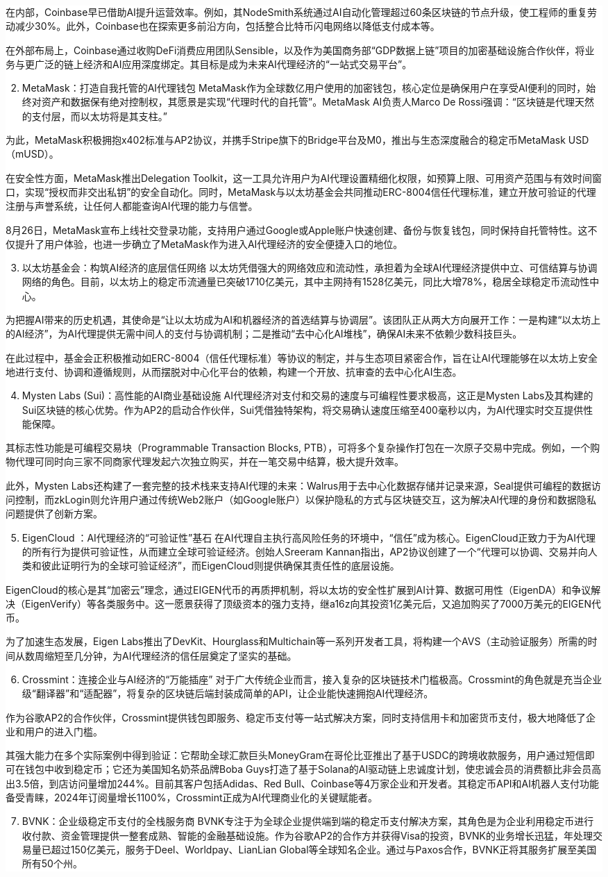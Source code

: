 在内部，Coinbase早已借助AI提升运营效率。例如，其NodeSmith系统通过AI自动化管理超过60条区块链的节点升级，使工程师的重复劳动减少30%。此外，Coinbase也在探索更多前沿方向，包括整合比特币闪电网络以降低支付成本等。

在外部布局上，Coinbase通过收购DeFi消费应用团队Sensible，以及作为美国商务部“GDP数据上链”项目的加密基础设施合作伙伴，将业务与更广泛的链上经济和AI应用深度绑定。其目标是成为未来AI代理经济的“一站式交易平台”。

2. MetaMask：打造自我托管的AI代理钱包
MetaMask作为全球数亿用户使用的加密钱包，核心定位是确保用户在享受AI便利的同时，始终对资产和数据保有绝对控制权，其愿景是实现“代理时代的自托管”。MetaMask AI负责人Marco De Rossi强调：“区块链是代理天然的支付层，而以太坊将是其支柱。”

为此，MetaMask积极拥抱x402标准与AP2协议，并携手Stripe旗下的Bridge平台及M0，推出与生态深度融合的稳定币MetaMask USD（mUSD）。

在安全性方面，MetaMask推出Delegation Toolkit，这一工具允许用户为AI代理设置精细化权限，如预算上限、可用资产范围与有效时间窗口，实现“授权而非交出私钥”的安全自动化。同时，MetaMask与以太坊基金会共同推动ERC-8004信任代理标准，建立开放可验证的代理注册与声誉系统，让任何人都能查询AI代理的能力与信誉。

8月26日，MetaMask宣布上线社交登录功能，支持用户通过Google或Apple账户快速创建、备份与恢复钱包，同时保持自托管特性。这不仅提升了用户体验，也进一步确立了MetaMask作为进入AI代理经济的安全便捷入口的地位。

3. 以太坊基金会：构筑AI经济的底层信任网络
以太坊凭借强大的网络效应和流动性，承担着为全球AI代理经济提供中立、可信结算与协调网络的角色。目前，以太坊上的稳定币流通量已突破1710亿美元，其中主网持有1528亿美元，同比大增78%，稳居全球稳定币流动性中心。

为把握AI带来的历史机遇，其使命是“让以太坊成为AI和机器经济的首选结算与协调层”。该团队正从两大方向展开工作：一是构建“以太坊上的AI经济”，为AI代理提供无需中间人的支付与协调机制；二是推动“去中心化AI堆栈”，确保AI未来不依赖少数科技巨头。

在此过程中，基金会正积极推动如ERC-8004（信任代理标准）等协议的制定，并与生态项目紧密合作，旨在让AI代理能够在以太坊上安全地进行支付、协调和遵循规则，从而摆脱对中心化平台的依赖，构建一个开放、抗审查的去中心化AI生态。

4. Mysten Labs (Sui)：高性能的AI商业基础设施
AI代理经济对支付和交易的速度与可编程性要求极高，这正是Mysten Labs及其构建的Sui区块链的核心优势。作为AP2的启动合作伙伴，Sui凭借独特架构，将交易确认速度压缩至400毫秒以内，为AI代理实时交互提供性能保障。

其标志性功能是可编程交易块（Programmable Transaction Blocks, PTB），可将多个复杂操作打包在一次原子交易中完成。例如，一个购物代理可同时向三家不同商家代理发起六次独立购买，并在一笔交易中结算，极大提升效率。

此外，Mysten Labs还构建了一套完整的技术栈来支持AI代理的未来：Walrus用于去中心化数据存储并记录来源，Seal提供可编程的数据访问控制，而zkLogin则允许用户通过传统Web2账户（如Google账户）以保护隐私的方式与区块链交互，这为解决AI代理的身份和数据隐私问题提供了创新方案。

5. EigenCloud ：AI代理经济的“可验证性”基石
在AI代理自主执行高风险任务的环境中，“信任”成为核心。EigenCloud正致力于为AI代理的所有行为提供可验证性，从而建立全球可验证经济。创始人Sreeram Kannan指出，AP2协议创建了一个“代理可以协调、交易并向人类和彼此证明行为的全球可验证经济”，而EigenCloud则提供确保其责任性的底层设施。

EigenCloud的核心是其“加密云”理念，通过EIGEN代币的再质押机制，将以太坊的安全性扩展到AI计算、数据可用性（EigenDA）和争议解决（EigenVerify）等各类服务中。这一愿景获得了顶级资本的强力支持，继a16z向其投资1亿美元后，又追加购买了7000万美元的EIGEN代币。

为了加速生态发展，Eigen Labs推出了DevKit、Hourglass和Multichain等一系列开发者工具，将构建一个AVS（主动验证服务）所需的时间从数周缩短至几分钟，为AI代理经济的信任层奠定了坚实的基础。

6. Crossmint：连接企业与AI经济的“万能插座”
对于广大传统企业而言，接入复杂的区块链技术门槛极高。Crossmint的角色就是充当企业级“翻译器”和“适配器”，将复杂的区块链后端封装成简单的API，让企业能快速拥抱AI代理经济。

作为谷歌AP2的合作伙伴，Crossmint提供钱包即服务、稳定币支付等一站式解决方案，同时支持信用卡和加密货币支付，极大地降低了企业和用户的进入门槛。

其强大能力在多个实际案例中得到验证：它帮助全球汇款巨头MoneyGram在哥伦比亚推出了基于USDC的跨境收款服务，用户通过短信即可在钱包中收到稳定币；它还为美国知名奶茶品牌Boba Guys打造了基于Solana的AI驱动链上忠诚度计划，使忠诚会员的消费额比非会员高出3.5倍，到店访问量增加244%。目前其客户包括Adidas、Red Bull、Coinbase等4万家企业和开发者。其稳定币API和AI机器人支付功能备受青睐，2024年订阅量增长1100%，Crossmint正成为AI代理商业化的关键赋能者。

7. BVNK：企业级稳定币支付的全栈服务商
BVNK专注于为全球企业提供端到端的稳定币支付解决方案，其角色是为企业利用稳定币进行收付款、资金管理提供一整套成熟、智能的金融基础设施。作为谷歌AP2的合作方并获得Visa的投资，BVNK的业务增长迅猛，年处理交易量已超过150亿美元，服务于Deel、Worldpay、LianLian Global等全球知名企业。通过与Paxos合作，BVNK正将其服务扩展至美国所有50个州。
